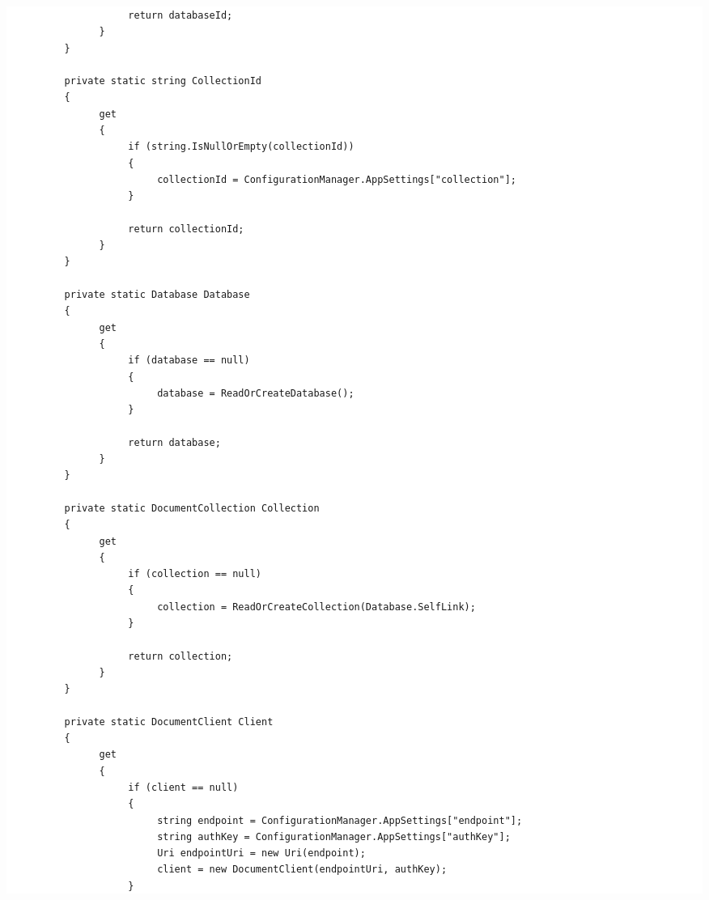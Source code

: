 						 return databaseId;
					}
			  }

			  private static string CollectionId
			  {
					get
					{
						 if (string.IsNullOrEmpty(collectionId))
						 {
							  collectionId = ConfigurationManager.AppSettings["collection"];
						 }

						 return collectionId;
					}
			  }

			  private static Database Database
			  {
					get
					{
						 if (database == null)
						 {
							  database = ReadOrCreateDatabase();
						 }

						 return database;
					}
			  }

			  private static DocumentCollection Collection
			  {
					get
					{
						 if (collection == null)
						 {
							  collection = ReadOrCreateCollection(Database.SelfLink);
						 }

						 return collection;
					}
			  }

			  private static DocumentClient Client
			  {
					get
					{
						 if (client == null)
						 {
							  string endpoint = ConfigurationManager.AppSettings["endpoint"];
							  string authKey = ConfigurationManager.AppSettings["authKey"];
							  Uri endpointUri = new Uri(endpoint);
							  client = new DocumentClient(endpointUri, authKey);
						 }
